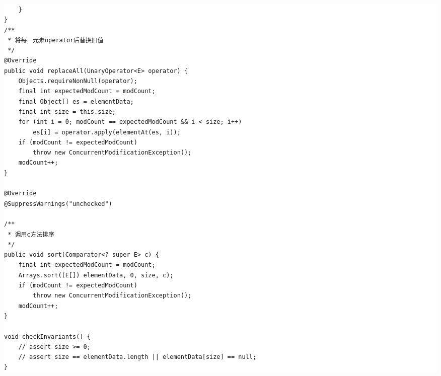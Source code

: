         }
    }
	/**
	 * 将每一元素operator后替换旧值
	 */
    @Override
    public void replaceAll(UnaryOperator<E> operator) {
        Objects.requireNonNull(operator);
        final int expectedModCount = modCount;
        final Object[] es = elementData;
        final int size = this.size;
        for (int i = 0; modCount == expectedModCount && i < size; i++)
            es[i] = operator.apply(elementAt(es, i));
        if (modCount != expectedModCount)
            throw new ConcurrentModificationException();
        modCount++;
    }

    @Override
    @SuppressWarnings("unchecked")
	
	/**
	 * 调用c方法排序
	 */
    public void sort(Comparator<? super E> c) {
        final int expectedModCount = modCount;
        Arrays.sort((E[]) elementData, 0, size, c);
        if (modCount != expectedModCount)
            throw new ConcurrentModificationException();
        modCount++;
    }

    void checkInvariants() {
        // assert size >= 0;
        // assert size == elementData.length || elementData[size] == null;
    }

